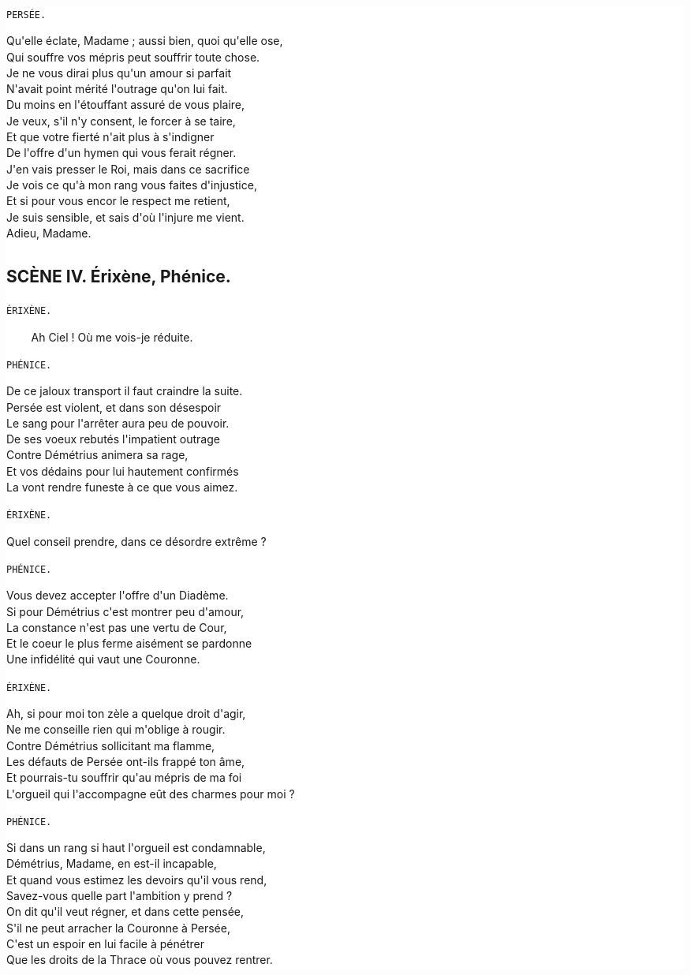     PERSÉE.
Qu'elle éclate, Madame ; aussi bien, quoi qu'elle ose,  
Qui souffre vos mépris peut souffrir toute chose.  
Je ne vous dirai plus qu'un amour si parfait  
N'avait point mérité l'outrage qu'on lui fait.  
Du moins en l'étouffant assuré de vous plaire,  
Je veux, s'il n'y consent, le forcer à se taire,  
Et que votre fierté n'ait plus à s'indigner  
De l'offre d'un hymen qui vous ferait régner.  
J'en vais presser le Roi, mais dans ce sacrifice  
Je vois ce qu'à mon rang vous faites d'injustice,  
Et si pour vous encor le respect me retient,  
Je suis sensible, et sais d'où l'injure me vient.  
Adieu, Madame.  


## SCÈNE IV. Érixène, Phénice.

    ÉRIXÈNE.
        Ah Ciel ! Où me vois-je réduite.  

    PHÉNICE.
De ce jaloux transport il faut craindre la suite.  
Persée est violent, et dans son désespoir  
Le sang pour l'arrêter aura peu de pouvoir.  
De ses voeux rebutés l'impatient outrage  
Contre Démétrius animera sa rage,  
Et vos dédains pour lui hautement confirmés  
La vont rendre funeste à ce que vous aimez.  

    ÉRIXÈNE.
Quel conseil prendre, dans ce désordre extrême ?  

    PHÉNICE.
Vous devez accepter l'offre d'un Diadème.  
Si pour Démétrius c'est montrer peu d'amour,  
La constance n'est pas une vertu de Cour,  
Et le coeur le plus ferme aisément se pardonne  
Une infidélité qui vaut une Couronne.  

    ÉRIXÈNE.
Ah, si pour moi ton zèle a quelque droit d'agir,  
Ne me conseille rien qui m'oblige à rougir.  
Contre Démétrius sollicitant ma flamme,  
Les défauts de Persée ont-ils frappé ton âme,  
Et pourrais-tu souffrir qu'au mépris de ma foi  
L'orgueil qui l'accompagne eût des charmes pour moi ?  

    PHÉNICE.
Si dans un rang si haut l'orgueil est condamnable,  
Démétrius, Madame, en est-il incapable,  
Et quand vous estimez les devoirs qu'il vous rend,  
Savez-vous quelle part l'ambition y prend ?  
On dit qu'il veut régner, et dans cette pensée,  
S'il ne peut arracher la Couronne à Persée,  
C'est un espoir en lui facile à pénétrer  
Que les droits de la Thrace où vous pouvez rentrer.  
